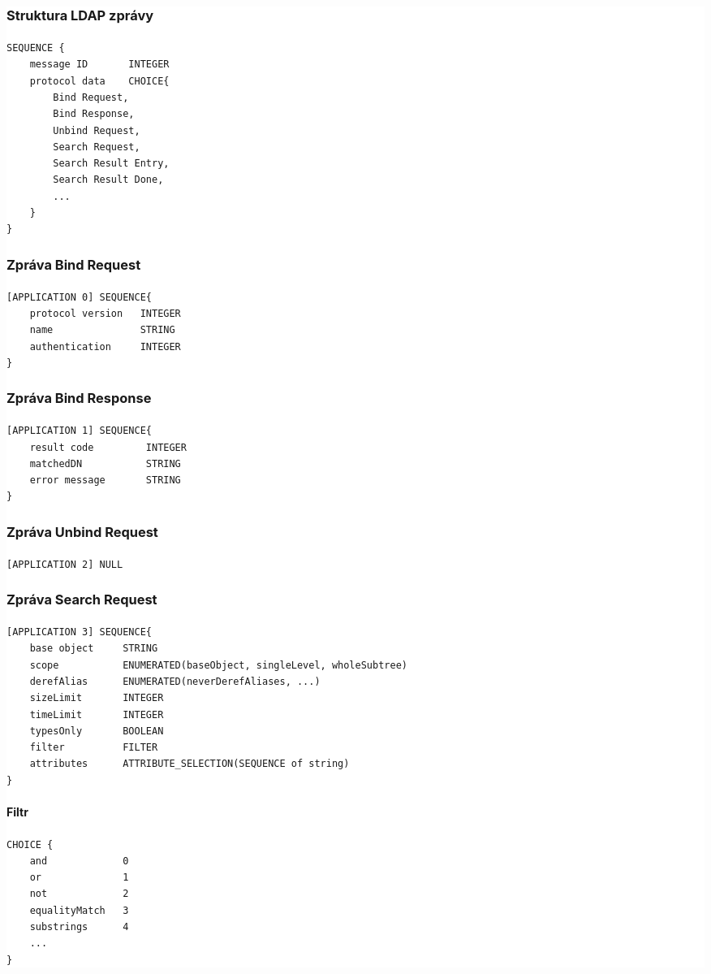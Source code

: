 ### Struktura LDAP zprávy
```
SEQUENCE {
    message ID       INTEGER
    protocol data    CHOICE{
        Bind Request,
        Bind Response,
        Unbind Request,
        Search Request,
        Search Result Entry,
        Search Result Done,
        ...
    }
}
```

### Zpráva Bind Request
```
[APPLICATION 0] SEQUENCE{
    protocol version   INTEGER
    name               STRING
    authentication     INTEGER
}
```

### Zpráva Bind Response
```
[APPLICATION 1] SEQUENCE{
    result code         INTEGER
    matchedDN           STRING
    error message       STRING
}
```

### Zpráva Unbind Request
```
[APPLICATION 2] NULL
```

### Zpráva Search Request
```
[APPLICATION 3] SEQUENCE{
    base object     STRING
    scope           ENUMERATED(baseObject, singleLevel, wholeSubtree)
    derefAlias      ENUMERATED(neverDerefAliases, ...)
    sizeLimit       INTEGER
    timeLimit       INTEGER
    typesOnly       BOOLEAN
    filter          FILTER
    attributes      ATTRIBUTE_SELECTION(SEQUENCE of string)
}
```
#### Filtr
```
CHOICE {
    and             0
    or              1
    not             2
    equalityMatch   3
    substrings      4
    ...
}
```